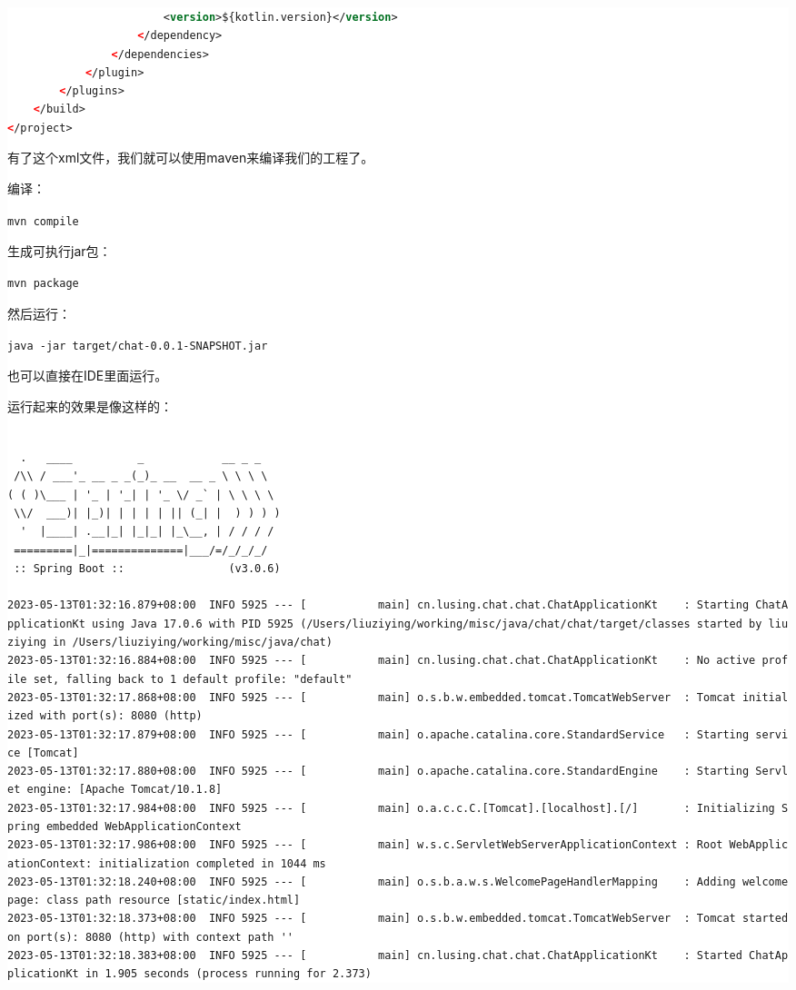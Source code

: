 ```xml
						<version>${kotlin.version}</version>
					</dependency>
				</dependencies>
			</plugin>
		</plugins>
	</build>
</project>
```

有了这个xml文件，我们就可以使用maven来编译我们的工程了。

编译：
```
mvn compile
```

生成可执行jar包：
```
mvn package
```

然后运行：
```
java -jar target/chat-0.0.1-SNAPSHOT.jar
```

也可以直接在IDE里面运行。

运行起来的效果是像这样的：
```

  .   ____          _            __ _ _
 /\\ / ___'_ __ _ _(_)_ __  __ _ \ \ \ \
( ( )\___ | '_ | '_| | '_ \/ _` | \ \ \ \
 \\/  ___)| |_)| | | | | || (_| |  ) ) ) )
  '  |____| .__|_| |_|_| |_\__, | / / / /
 =========|_|==============|___/=/_/_/_/
 :: Spring Boot ::                (v3.0.6)

2023-05-13T01:32:16.879+08:00  INFO 5925 --- [           main] cn.lusing.chat.chat.ChatApplicationKt    : Starting ChatApplicationKt using Java 17.0.6 with PID 5925 (/Users/liuziying/working/misc/java/chat/chat/target/classes started by liuziying in /Users/liuziying/working/misc/java/chat)
2023-05-13T01:32:16.884+08:00  INFO 5925 --- [           main] cn.lusing.chat.chat.ChatApplicationKt    : No active profile set, falling back to 1 default profile: "default"
2023-05-13T01:32:17.868+08:00  INFO 5925 --- [           main] o.s.b.w.embedded.tomcat.TomcatWebServer  : Tomcat initialized with port(s): 8080 (http)
2023-05-13T01:32:17.879+08:00  INFO 5925 --- [           main] o.apache.catalina.core.StandardService   : Starting service [Tomcat]
2023-05-13T01:32:17.880+08:00  INFO 5925 --- [           main] o.apache.catalina.core.StandardEngine    : Starting Servlet engine: [Apache Tomcat/10.1.8]
2023-05-13T01:32:17.984+08:00  INFO 5925 --- [           main] o.a.c.c.C.[Tomcat].[localhost].[/]       : Initializing Spring embedded WebApplicationContext
2023-05-13T01:32:17.986+08:00  INFO 5925 --- [           main] w.s.c.ServletWebServerApplicationContext : Root WebApplicationContext: initialization completed in 1044 ms
2023-05-13T01:32:18.240+08:00  INFO 5925 --- [           main] o.s.b.a.w.s.WelcomePageHandlerMapping    : Adding welcome page: class path resource [static/index.html]
2023-05-13T01:32:18.373+08:00  INFO 5925 --- [           main] o.s.b.w.embedded.tomcat.TomcatWebServer  : Tomcat started on port(s): 8080 (http) with context path ''
2023-05-13T01:32:18.383+08:00  INFO 5925 --- [           main] cn.lusing.chat.chat.ChatApplicationKt    : Started ChatApplicationKt in 1.905 seconds (process running for 2.373)
```
